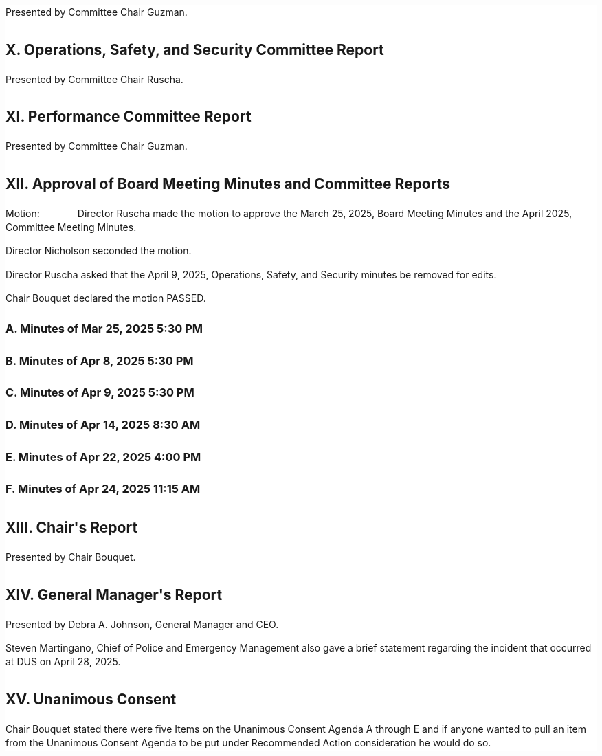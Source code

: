 Presented by Committee Chair Guzman.

## X. Operations, Safety, and Security Committee Report

Presented by Committee Chair Ruscha.

## XI. Performance Committee Report

Presented by Committee Chair Guzman.

## XII. Approval of Board Meeting Minutes and Committee Reports

Motion:              Director Ruscha made the motion to approve the March 25, 2025, Board Meeting Minutes and the April 2025, Committee Meeting Minutes.

Director Nicholson seconded the motion.

Director Ruscha asked that the April 9, 2025, Operations, Safety, and Security minutes be removed for edits.

Chair Bouquet declared the motion PASSED.

### A. Minutes of Mar 25, 2025 5:30 PM

### B. Minutes of Apr 8, 2025 5:30 PM

### C. Minutes of Apr 9, 2025 5:30 PM

### D. Minutes of Apr 14, 2025 8:30 AM

### E. Minutes of Apr 22, 2025 4:00 PM

### F. Minutes of Apr 24, 2025 11:15 AM

## XIII. Chair's Report

Presented by Chair Bouquet.

## XIV. General Manager's Report

Presented by Debra A. Johnson, General Manager and CEO.

Steven Martingano, Chief of Police and Emergency Management also gave a brief statement regarding the incident that occurred at DUS on April 28, 2025.

## XV. Unanimous Consent

Chair Bouquet stated there were five Items on the Unanimous Consent Agenda A through E and if anyone wanted to pull an item from the Unanimous Consent Agenda to be put under Recommended Action consideration he would do so.
